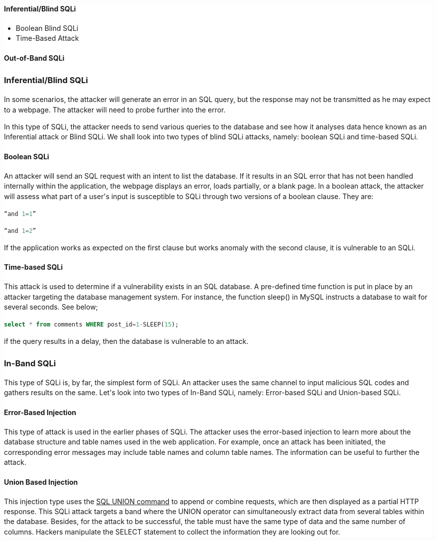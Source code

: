 #### Inferential/Blind SQLi
- Boolean Blind SQLi
- Time-Based Attack

#### Out-of-Band SQLi

### Inferential/Blind SQLi
In some scenarios, the attacker will generate an error in an SQL query, but the response may not be transmitted as he may expect to a webpage. The attacker will need to probe further into the error.

In this type of SQLi, the attacker needs to send various queries to the database and see how it analyses data hence known as an Inferential attack or Blind SQLi. We shall look into two types of blind SQLi attacks, namely: boolean SQLi and time-based SQLi.

#### Boolean SQLi
An attacker will send an SQL request with an intent to list the database. If it results in an SQL error that has not been handled internally within the application, the webpage displays an error, loads partially, or a blank page. In a boolean attack, the attacker will assess what part of a user's input is susceptible to SQLi through two versions of a boolean clause. They are:
~~~~sql
“and 1=1”
~~~~
~~~~ sql
“and 1=2”
~~~~

If the application works as expected on the first clause but works anomaly with the second clause, it is vulnerable to an SQLi.

#### Time-based SQLi
This attack is used to determine if a vulnerability exists in an SQL database. A pre-defined time function is put in place by an attacker targeting the database management system. For instance, the function sleep() in MySQL instructs a database to wait for several seconds. See below;
~~~~sql
select * from comments WHERE post_id=1-SLEEP(15);
~~~~

if the query results in a delay, then the database is vulnerable to an attack.

### In-Band SQLi
This type of SQLi is, by far, the simplest form of SQLi. An attacker uses the same channel to input malicious SQL codes and gathers results on the same. Let's look into two types of In-Band SQLi, namely: Error-based SQLi and Union-based SQLi.

#### Error-Based Injection
This type of attack is used in the earlier phases of SQLi. The attacker uses the error-based injection to learn more about the database structure and table names used in the web application. For example, once an attack has been initiated, the corresponding error messages may include table names and column table names. The information can be useful to further the attack.

#### Union Based Injection
This injection type uses the [SQL UNION command](https://www.w3schools.com/sql/sql_union.asp) to append or combine requests, which are then displayed as a partial HTTP response. This SQLi attack targets a band where the UNION operator can simultaneously extract data from several tables within the database. Besides, for the attack to be successful, the table must have the same type of data and the same number of columns. Hackers manipulate the SELECT statement to collect the information they are looking out for.
